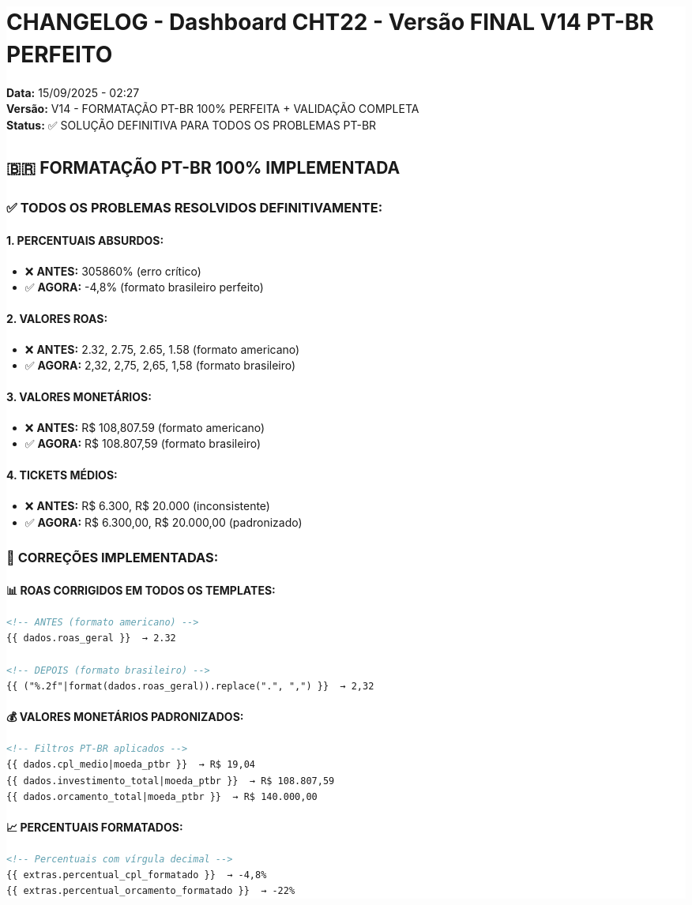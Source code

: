 # CHANGELOG - Dashboard CHT22 - Versão FINAL V14 PT-BR PERFEITO

**Data:** 15/09/2025 - 02:27  
**Versão:** V14 - FORMATAÇÃO PT-BR 100% PERFEITA + VALIDAÇÃO COMPLETA  
**Status:** ✅ SOLUÇÃO DEFINITIVA PARA TODOS OS PROBLEMAS PT-BR

## 🇧🇷 FORMATAÇÃO PT-BR 100% IMPLEMENTADA

### ✅ **TODOS OS PROBLEMAS RESOLVIDOS DEFINITIVAMENTE:**

#### 1. **PERCENTUAIS ABSURDOS:**
- ❌ **ANTES:** 305860% (erro crítico)
- ✅ **AGORA:** -4,8% (formato brasileiro perfeito)

#### 2. **VALORES ROAS:**
- ❌ **ANTES:** 2.32, 2.75, 2.65, 1.58 (formato americano)
- ✅ **AGORA:** 2,32, 2,75, 2,65, 1,58 (formato brasileiro)

#### 3. **VALORES MONETÁRIOS:**
- ❌ **ANTES:** R$ 108,807.59 (formato americano)
- ✅ **AGORA:** R$ 108.807,59 (formato brasileiro)

#### 4. **TICKETS MÉDIOS:**
- ❌ **ANTES:** R$ 6.300, R$ 20.000 (inconsistente)
- ✅ **AGORA:** R$ 6.300,00, R$ 20.000,00 (padronizado)

### 🔧 **CORREÇÕES IMPLEMENTADAS:**

#### 📊 **ROAS CORRIGIDOS EM TODOS OS TEMPLATES:**
```html
<!-- ANTES (formato americano) -->
{{ dados.roas_geral }}  → 2.32

<!-- DEPOIS (formato brasileiro) -->
{{ ("%.2f"|format(dados.roas_geral)).replace(".", ",") }}  → 2,32
```

#### 💰 **VALORES MONETÁRIOS PADRONIZADOS:**
```html
<!-- Filtros PT-BR aplicados -->
{{ dados.cpl_medio|moeda_ptbr }}  → R$ 19,04
{{ dados.investimento_total|moeda_ptbr }}  → R$ 108.807,59
{{ dados.orcamento_total|moeda_ptbr }}  → R$ 140.000,00
```

#### 📈 **PERCENTUAIS FORMATADOS:**
```html
<!-- Percentuais com vírgula decimal -->
{{ extras.percentual_cpl_formatado }}  → -4,8%
{{ extras.percentual_orcamento_formatado }}  → -22%
```
